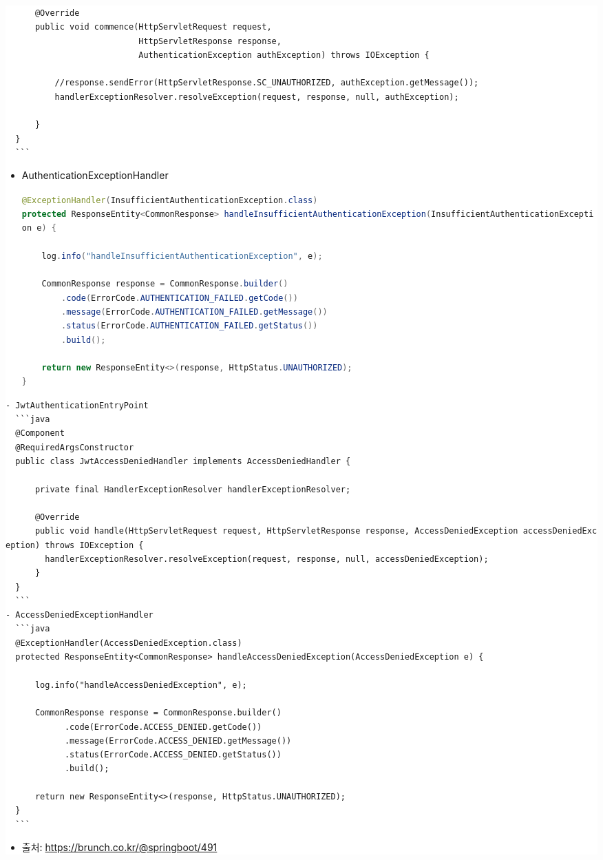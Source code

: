           @Override
          public void commence(HttpServletRequest request,
                               HttpServletResponse response,
                               AuthenticationException authException) throws IOException {

              //response.sendError(HttpServletResponse.SC_UNAUTHORIZED, authException.getMessage());
              handlerExceptionResolver.resolveException(request, response, null, authException);

          }
      }
      ```
   - AuthenticationExceptionHandler
     ```java
     @ExceptionHandler(InsufficientAuthenticationException.class)
     protected ResponseEntity<CommonResponse> handleInsufficientAuthenticationException(InsufficientAuthenticationException e) {

         log.info("handleInsufficientAuthenticationException", e);

         CommonResponse response = CommonResponse.builder()
             .code(ErrorCode.AUTHENTICATION_FAILED.getCode())
             .message(ErrorCode.AUTHENTICATION_FAILED.getMessage())
             .status(ErrorCode.AUTHENTICATION_FAILED.getStatus())
             .build();

         return new ResponseEntity<>(response, HttpStatus.UNAUTHORIZED);
     }
     ```
    - JwtAuthenticationEntryPoint
      ```java
      @Component
      @RequiredArgsConstructor
      public class JwtAccessDeniedHandler implements AccessDeniedHandler {

          private final HandlerExceptionResolver handlerExceptionResolver;

          @Override
          public void handle(HttpServletRequest request, HttpServletResponse response, AccessDeniedException accessDeniedException) throws IOException {
            handlerExceptionResolver.resolveException(request, response, null, accessDeniedException);
          }
      }
      ```
    - AccessDeniedExceptionHandler
      ```java
      @ExceptionHandler(AccessDeniedException.class)
      protected ResponseEntity<CommonResponse> handleAccessDeniedException(AccessDeniedException e) {

          log.info("handleAccessDeniedException", e);

          CommonResponse response = CommonResponse.builder()
                .code(ErrorCode.ACCESS_DENIED.getCode())
                .message(ErrorCode.ACCESS_DENIED.getMessage())
                .status(ErrorCode.ACCESS_DENIED.getStatus())
                .build();

          return new ResponseEntity<>(response, HttpStatus.UNAUTHORIZED);
      }
      ```

- 출처: https://brunch.co.kr/@springboot/491
